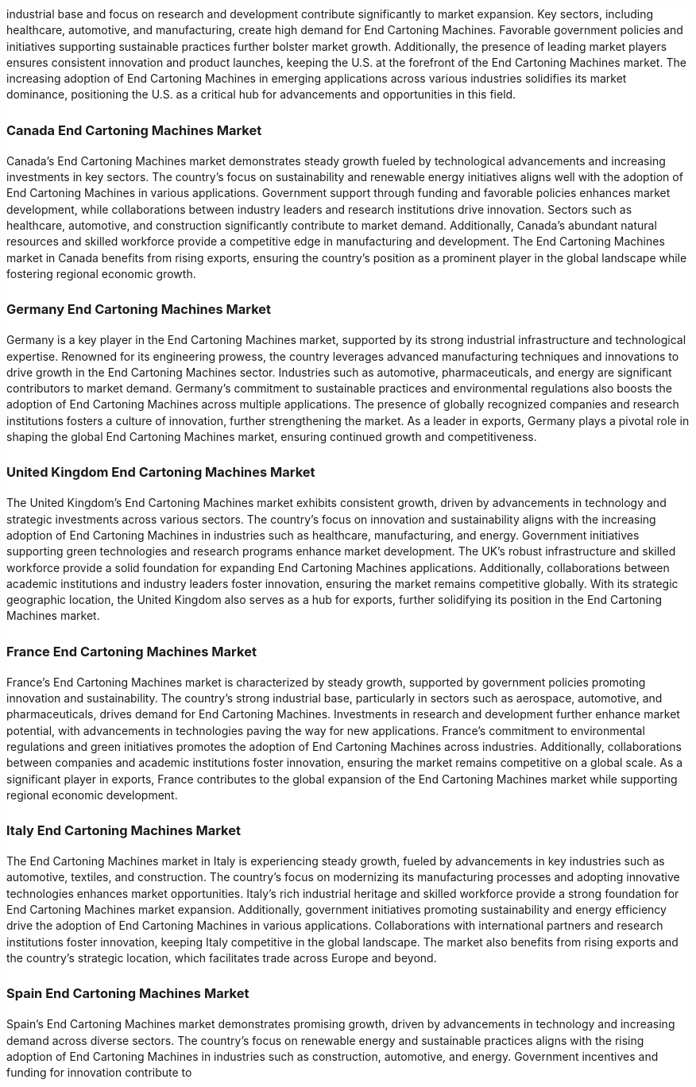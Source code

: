 industrial base and focus on research and development contribute significantly to market expansion. Key sectors, including healthcare, automotive, and manufacturing, create high demand for End Cartoning Machines. Favorable government policies and initiatives supporting sustainable practices further bolster market growth. Additionally, the presence of leading market players ensures consistent innovation and product launches, keeping the U.S. at the forefront of the End Cartoning Machines market. The increasing adoption of End Cartoning Machines in emerging applications across various industries solidifies its market dominance, positioning the U.S. as a critical hub for advancements and opportunities in this field.</p><h3>Canada End Cartoning Machines Market</h3><p>Canada&rsquo;s End Cartoning Machines market demonstrates steady growth fueled by technological advancements and increasing investments in key sectors. The country&rsquo;s focus on sustainability and renewable energy initiatives aligns well with the adoption of End Cartoning Machines in various applications. Government support through funding and favorable policies enhances market development, while collaborations between industry leaders and research institutions drive innovation. Sectors such as healthcare, automotive, and construction significantly contribute to market demand. Additionally, Canada&rsquo;s abundant natural resources and skilled workforce provide a competitive edge in manufacturing and development. The End Cartoning Machines market in Canada benefits from rising exports, ensuring the country&rsquo;s position as a prominent player in the global landscape while fostering regional economic growth.</p><h3>Germany End Cartoning Machines Market</h3><p>Germany is a key player in the End Cartoning Machines market, supported by its strong industrial infrastructure and technological expertise. Renowned for its engineering prowess, the country leverages advanced manufacturing techniques and innovations to drive growth in the End Cartoning Machines sector. Industries such as automotive, pharmaceuticals, and energy are significant contributors to market demand. Germany&rsquo;s commitment to sustainable practices and environmental regulations also boosts the adoption of End Cartoning Machines across multiple applications. The presence of globally recognized companies and research institutions fosters a culture of innovation, further strengthening the market. As a leader in exports, Germany plays a pivotal role in shaping the global End Cartoning Machines market, ensuring continued growth and competitiveness.</p><h3>United Kingdom End Cartoning Machines Market</h3><p>The United Kingdom&rsquo;s End Cartoning Machines market exhibits consistent growth, driven by advancements in technology and strategic investments across various sectors. The country&rsquo;s focus on innovation and sustainability aligns with the increasing adoption of End Cartoning Machines in industries such as healthcare, manufacturing, and energy. Government initiatives supporting green technologies and research programs enhance market development. The UK&rsquo;s robust infrastructure and skilled workforce provide a solid foundation for expanding End Cartoning Machines applications. Additionally, collaborations between academic institutions and industry leaders foster innovation, ensuring the market remains competitive globally. With its strategic geographic location, the United Kingdom also serves as a hub for exports, further solidifying its position in the End Cartoning Machines market.</p><h3>France End Cartoning Machines Market</h3><p>France&rsquo;s End Cartoning Machines market is characterized by steady growth, supported by government policies promoting innovation and sustainability. The country&rsquo;s strong industrial base, particularly in sectors such as aerospace, automotive, and pharmaceuticals, drives demand for End Cartoning Machines. Investments in research and development further enhance market potential, with advancements in technologies paving the way for new applications. France&rsquo;s commitment to environmental regulations and green initiatives promotes the adoption of End Cartoning Machines across industries. Additionally, collaborations between companies and academic institutions foster innovation, ensuring the market remains competitive on a global scale. As a significant player in exports, France contributes to the global expansion of the End Cartoning Machines market while supporting regional economic development.</p><h3>Italy End Cartoning Machines Market</h3><p>The End Cartoning Machines market in Italy is experiencing steady growth, fueled by advancements in key industries such as automotive, textiles, and construction. The country&rsquo;s focus on modernizing its manufacturing processes and adopting innovative technologies enhances market opportunities. Italy&rsquo;s rich industrial heritage and skilled workforce provide a strong foundation for End Cartoning Machines market expansion. Additionally, government initiatives promoting sustainability and energy efficiency drive the adoption of End Cartoning Machines in various applications. Collaborations with international partners and research institutions foster innovation, keeping Italy competitive in the global landscape. The market also benefits from rising exports and the country&rsquo;s strategic location, which facilitates trade across Europe and beyond.</p><h3>Spain End Cartoning Machines Market</h3><p>Spain&rsquo;s End Cartoning Machines market demonstrates promising growth, driven by advancements in technology and increasing demand across diverse sectors. The country&rsquo;s focus on renewable energy and sustainable practices aligns with the rising adoption of End Cartoning Machines in industries such as construction, automotive, and energy. Government incentives and funding for innovation contribute to